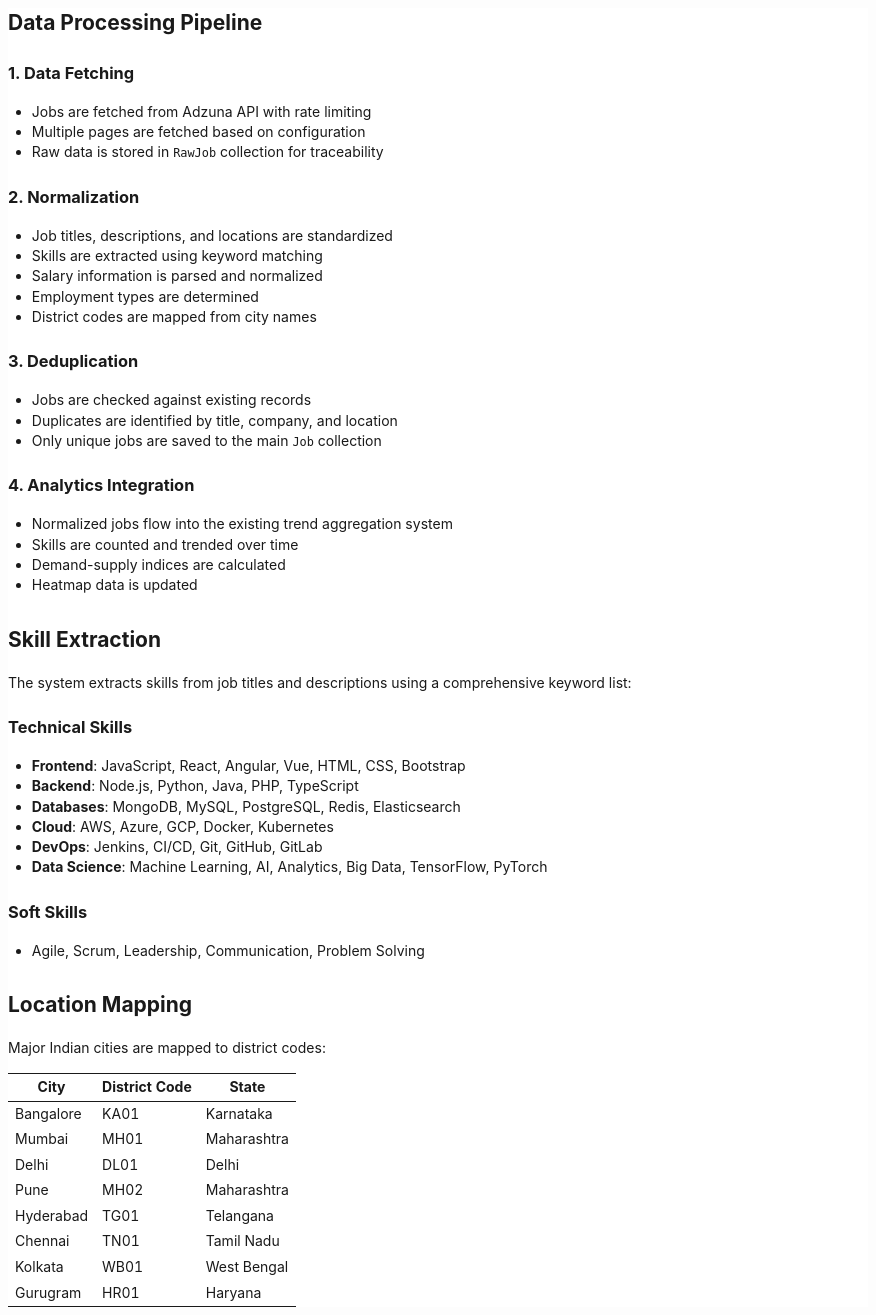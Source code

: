 ## Data Processing Pipeline

### 1. Data Fetching
- Jobs are fetched from Adzuna API with rate limiting
- Multiple pages are fetched based on configuration
- Raw data is stored in `RawJob` collection for traceability

### 2. Normalization
- Job titles, descriptions, and locations are standardized
- Skills are extracted using keyword matching
- Salary information is parsed and normalized
- Employment types are determined
- District codes are mapped from city names

### 3. Deduplication
- Jobs are checked against existing records
- Duplicates are identified by title, company, and location
- Only unique jobs are saved to the main `Job` collection

### 4. Analytics Integration
- Normalized jobs flow into the existing trend aggregation system
- Skills are counted and trended over time
- Demand-supply indices are calculated
- Heatmap data is updated

## Skill Extraction

The system extracts skills from job titles and descriptions using a comprehensive keyword list:

### Technical Skills
- **Frontend**: JavaScript, React, Angular, Vue, HTML, CSS, Bootstrap
- **Backend**: Node.js, Python, Java, PHP, TypeScript
- **Databases**: MongoDB, MySQL, PostgreSQL, Redis, Elasticsearch
- **Cloud**: AWS, Azure, GCP, Docker, Kubernetes
- **DevOps**: Jenkins, CI/CD, Git, GitHub, GitLab
- **Data Science**: Machine Learning, AI, Analytics, Big Data, TensorFlow, PyTorch

### Soft Skills
- Agile, Scrum, Leadership, Communication, Problem Solving

## Location Mapping

Major Indian cities are mapped to district codes:

| City | District Code | State |
|------|---------------|-------|
| Bangalore | KA01 | Karnataka |
| Mumbai | MH01 | Maharashtra |
| Delhi | DL01 | Delhi |
| Pune | MH02 | Maharashtra |
| Hyderabad | TG01 | Telangana |
| Chennai | TN01 | Tamil Nadu |
| Kolkata | WB01 | West Bengal |
| Gurugram | HR01 | Haryana |
